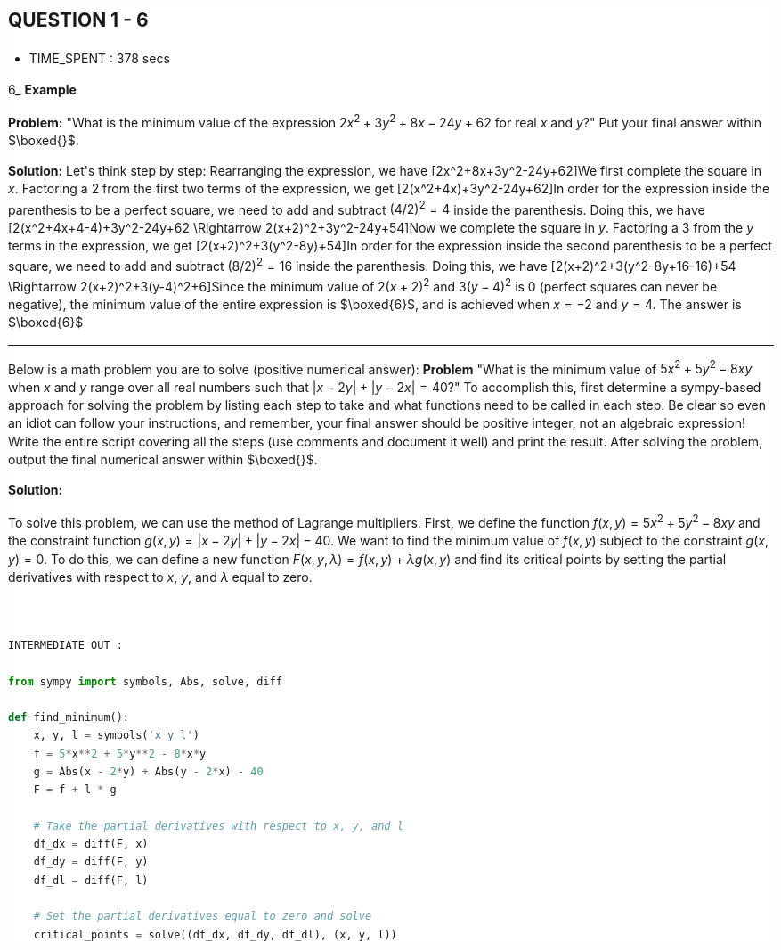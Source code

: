 

## QUESTION 1 - 6 
- TIME_SPENT : 378 secs

6_
**Example**

**Problem:** 
"What is the minimum value of the expression $2x^2+3y^2+8x-24y+62$ for real $x$ and $y$?"
Put your final answer within $\boxed{}$.

**Solution:** 
Let's think step by step:
Rearranging the expression, we have  \[2x^2+8x+3y^2-24y+62\]We first complete the square in $x$. Factoring a 2 from the first two terms of the expression, we get  \[2(x^2+4x)+3y^2-24y+62\]In order for the expression inside the parenthesis to be a perfect square, we need to add and subtract $(4/2)^2=4$ inside the parenthesis. Doing this, we have \[2(x^2+4x+4-4)+3y^2-24y+62 \Rightarrow 2(x+2)^2+3y^2-24y+54\]Now we complete the square in $y$. Factoring a 3 from the $y$ terms in the expression, we get \[2(x+2)^2+3(y^2-8y)+54\]In order for the expression inside the second parenthesis to be a perfect square, we need to add and subtract $(8/2)^2=16$ inside the parenthesis. Doing this, we have \[2(x+2)^2+3(y^2-8y+16-16)+54 \Rightarrow 2(x+2)^2+3(y-4)^2+6\]Since the minimum value of $2(x+2)^2$ and $3(y-4)^2$ is $0$ (perfect squares can never be negative), the minimum value of the entire expression is $\boxed{6}$, and is achieved when $x=-2$ and $y=4$. The answer is $\boxed{6}$


---

Below is a math problem you are to solve (positive numerical answer):
**Problem**
"What is the minimum value of $5x^2+5y^2-8xy$ when $x$ and $y$ range over all real numbers such that $|x-2y| + |y-2x| = 40$?"
To accomplish this, first determine a sympy-based approach for solving the problem by listing each step to take and what functions need to be called in each step. Be clear so even an idiot can follow your instructions, and remember, your final answer should be positive integer, not an algebraic expression!
Write the entire script covering all the steps (use comments and document it well) and print the result. After solving the problem, output the final numerical answer within $\boxed{}$.

**Solution:** 


To solve this problem, we can use the method of Lagrange multipliers. First, we define the function $f(x, y) = 5x^2 + 5y^2 - 8xy$ and the constraint function $g(x, y) = |x - 2y| + |y - 2x| - 40$. We want to find the minimum value of $f(x, y)$ subject to the constraint $g(x, y) = 0$. To do this, we can define a new function $F(x, y, \lambda) = f(x, y) + \lambda g(x, y)$ and find its critical points by setting the partial derivatives with respect to $x$, $y$, and $\lambda$ equal to zero.

```python


INTERMEDIATE OUT :

from sympy import symbols, Abs, solve, diff

def find_minimum():
    x, y, l = symbols('x y l')
    f = 5*x**2 + 5*y**2 - 8*x*y
    g = Abs(x - 2*y) + Abs(y - 2*x) - 40
    F = f + l * g

    # Take the partial derivatives with respect to x, y, and l
    df_dx = diff(F, x)
    df_dy = diff(F, y)
    df_dl = diff(F, l)

    # Set the partial derivatives equal to zero and solve
    critical_points = solve((df_dx, df_dy, df_dl), (x, y, l))
```